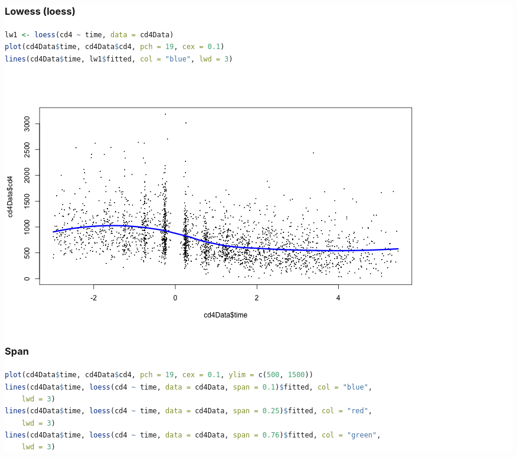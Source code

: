 
### Lowess (loess)

```r
lw1 <- loess(cd4 ~ time, data = cd4Data)
plot(cd4Data$time, cd4Data$cd4, pch = 19, cex = 0.1)
lines(cd4Data$time, lw1$fitted, col = "blue", lwd = 3)
```

![plot of chunk unnamed-chunk-10](figure/unnamed-chunk-10.png) 


### Span

```r
plot(cd4Data$time, cd4Data$cd4, pch = 19, cex = 0.1, ylim = c(500, 1500))
lines(cd4Data$time, loess(cd4 ~ time, data = cd4Data, span = 0.1)$fitted, col = "blue", 
    lwd = 3)
lines(cd4Data$time, loess(cd4 ~ time, data = cd4Data, span = 0.25)$fitted, col = "red", 
    lwd = 3)
lines(cd4Data$time, loess(cd4 ~ time, data = cd4Data, span = 0.76)$fitted, col = "green", 
    lwd = 3)
```
